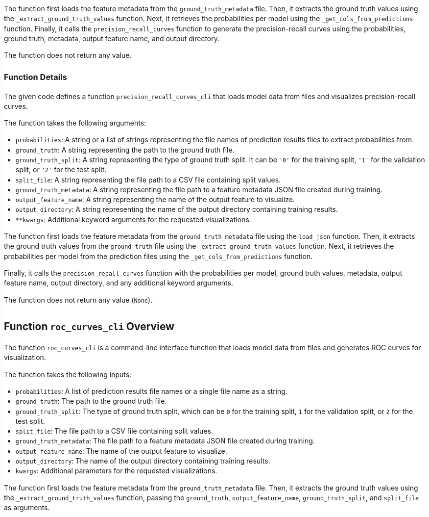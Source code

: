 The function first loads the feature metadata from the `ground_truth_metadata` file. Then, it extracts the ground truth values using the `_extract_ground_truth_values` function. Next, it retrieves the probabilities per model using the `_get_cols_from_predictions` function. Finally, it calls the `precision_recall_curves` function to generate the precision-recall curves using the probabilities, ground truth, metadata, output feature name, and output directory.

The function does not return any value.

### **Function Details**
The given code defines a function `precision_recall_curves_cli` that loads model data from files and visualizes precision-recall curves.

The function takes the following arguments:
- `probabilities`: A string or a list of strings representing the file names of prediction results files to extract probabilities from.
- `ground_truth`: A string representing the path to the ground truth file.
- `ground_truth_split`: A string representing the type of ground truth split. It can be `'0'` for the training split, `'1'` for the validation split, or `'2'` for the test split.
- `split_file`: A string representing the file path to a CSV file containing split values.
- `ground_truth_metadata`: A string representing the file path to a feature metadata JSON file created during training.
- `output_feature_name`: A string representing the name of the output feature to visualize.
- `output_directory`: A string representing the name of the output directory containing training results.
- `**kwargs`: Additional keyword arguments for the requested visualizations.

The function first loads the feature metadata from the `ground_truth_metadata` file using the `load_json` function. Then, it extracts the ground truth values from the `ground_truth` file using the `_extract_ground_truth_values` function. Next, it retrieves the probabilities per model from the prediction files using the `_get_cols_from_predictions` function.

Finally, it calls the `precision_recall_curves` function with the probabilities per model, ground truth values, metadata, output feature name, output directory, and any additional keyword arguments.

The function does not return any value (`None`).

## Function **`roc_curves_cli`** Overview
The function `roc_curves_cli` is a command-line interface function that loads model data from files and generates ROC curves for visualization.

The function takes the following inputs:
- `probabilities`: A list of prediction results file names or a single file name as a string.
- `ground_truth`: The path to the ground truth file.
- `ground_truth_split`: The type of ground truth split, which can be `0` for the training split, `1` for the validation split, or `2` for the test split.
- `split_file`: The file path to a CSV file containing split values.
- `ground_truth_metadata`: The file path to a feature metadata JSON file created during training.
- `output_feature_name`: The name of the output feature to visualize.
- `output_directory`: The name of the output directory containing training results.
- `kwargs`: Additional parameters for the requested visualizations.

The function first loads the feature metadata from the `ground_truth_metadata` file. Then, it extracts the ground truth values using the `_extract_ground_truth_values` function, passing the `ground_truth`, `output_feature_name`, `ground_truth_split`, and `split_file` as arguments.
